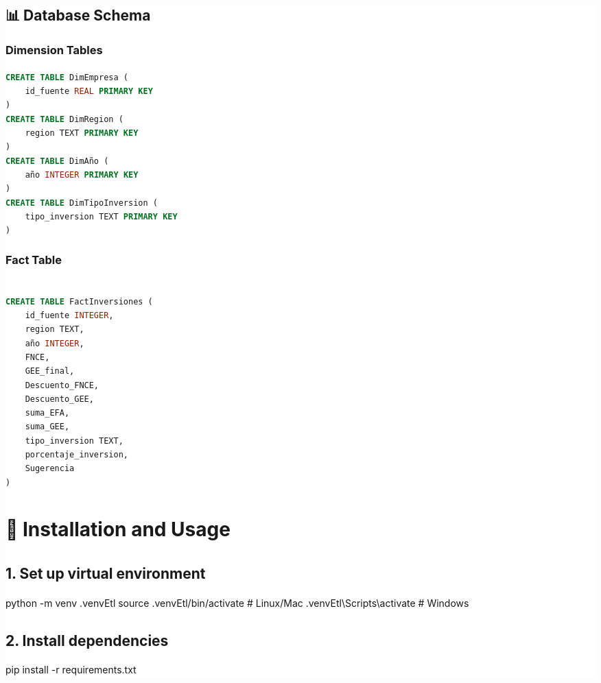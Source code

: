 ## 📊 Database Schema
### Dimension Tables
```sql
CREATE TABLE DimEmpresa (
    id_fuente REAL PRIMARY KEY
)
CREATE TABLE DimRegion (
    region TEXT PRIMARY KEY
)
CREATE TABLE DimAño (
    año INTEGER PRIMARY KEY
)
CREATE TABLE DimTipoInversion (
    tipo_inversion TEXT PRIMARY KEY
)
```

### Fact Table

```sql

CREATE TABLE FactInversiones (
    id_fuente INTEGER,
    region TEXT,
    año INTEGER,
    FNCE,
    GEE_final,
    Descuento_FNCE,
    Descuento_GEE,
    suma_EFA,
    suma_GEE,
    tipo_inversion TEXT,
    porcentaje_inversion,
    Sugerencia
)

```

# 🚀 Installation and Usage


## 1. Set up virtual environment
python -m venv .venvEtl
source .venvEtl/bin/activate  # Linux/Mac
.venvEtl\Scripts\activate  # Windows

## 2. Install dependencies
pip install -r requirements.txt
